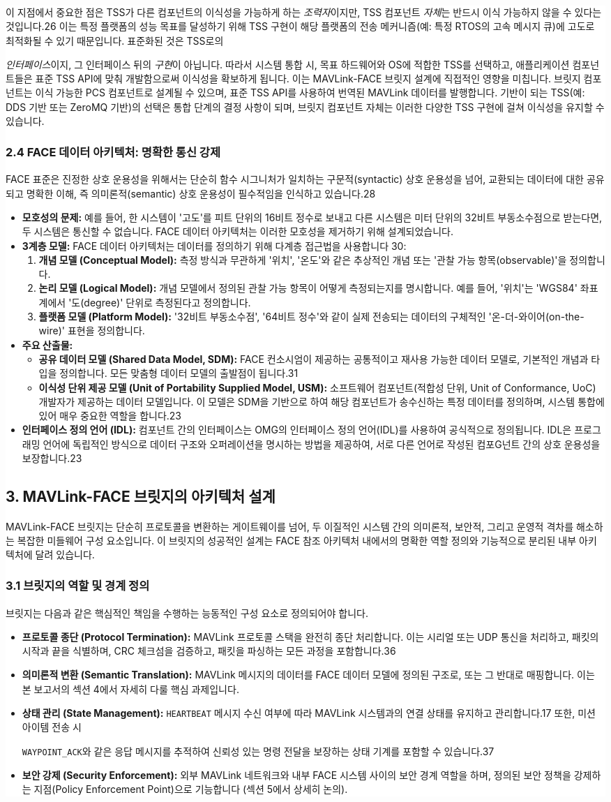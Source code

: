 이 지점에서 중요한 점은 TSS가 다른 컴포넌트의 이식성을 가능하게 하는 *조력자*이지만, TSS 컴포넌트 *자체*는 반드시 이식 가능하지 않을 수 있다는 것입니다.26 이는 특정 플랫폼의 성능 목표를 달성하기 위해 TSS 구현이 해당 플랫폼의 전송 메커니즘(예: 특정 RTOS의 고속 메시지 큐)에 고도로 최적화될 수 있기 때문입니다. 표준화된 것은 TSS로의 

*인터페이스*이지, 그 인터페이스 뒤의 *구현*이 아닙니다. 따라서 시스템 통합 시, 목표 하드웨어와 OS에 적합한 TSS를 선택하고, 애플리케이션 컴포넌트들은 표준 TSS API에 맞춰 개발함으로써 이식성을 확보하게 됩니다. 이는 MAVLink-FACE 브릿지 설계에 직접적인 영향을 미칩니다. 브릿지 컴포넌트는 이식 가능한 PCS 컴포넌트로 설계될 수 있으며, 표준 TSS API를 사용하여 번역된 MAVLink 데이터를 발행합니다. 기반이 되는 TSS(예: DDS 기반 또는 ZeroMQ 기반)의 선택은 통합 단계의 결정 사항이 되며, 브릿지 컴포넌트 자체는 이러한 다양한 TSS 구현에 걸쳐 이식성을 유지할 수 있습니다.

### 2.4  FACE 데이터 아키텍처: 명확한 통신 강제

FACE 표준은 진정한 상호 운용성을 위해서는 단순히 함수 시그니처가 일치하는 구문적(syntactic) 상호 운용성을 넘어, 교환되는 데이터에 대한 공유되고 명확한 이해, 즉 의미론적(semantic) 상호 운용성이 필수적임을 인식하고 있습니다.28

- **모호성의 문제:** 예를 들어, 한 시스템이 '고도'를 피트 단위의 16비트 정수로 보내고 다른 시스템은 미터 단위의 32비트 부동소수점으로 받는다면, 두 시스템은 통신할 수 없습니다. FACE 데이터 아키텍처는 이러한 모호성을 제거하기 위해 설계되었습니다.
- **3계층 모델:** FACE 데이터 아키텍처는 데이터를 정의하기 위해 다계층 접근법을 사용합니다 30:
  1. **개념 모델 (Conceptual Model):** 측정 방식과 무관하게 '위치', '온도'와 같은 추상적인 개념 또는 '관찰 가능 항목(observable)'을 정의합니다.
  2. **논리 모델 (Logical Model):** 개념 모델에서 정의된 관찰 가능 항목이 어떻게 측정되는지를 명시합니다. 예를 들어, '위치'는 'WGS84' 좌표계에서 '도(degree)' 단위로 측정된다고 정의합니다.
  3. **플랫폼 모델 (Platform Model):** '32비트 부동소수점', '64비트 정수'와 같이 실제 전송되는 데이터의 구체적인 '온-더-와이어(on-the-wire)' 표현을 정의합니다.
- **주요 산출물:**
  - **공유 데이터 모델 (Shared Data Model, SDM):** FACE 컨소시엄이 제공하는 공통적이고 재사용 가능한 데이터 모델로, 기본적인 개념과 타입을 정의합니다. 모든 맞춤형 데이터 모델의 출발점이 됩니다.31
  - **이식성 단위 제공 모델 (Unit of Portability Supplied Model, USM):** 소프트웨어 컴포넌트(적합성 단위, Unit of Conformance, UoC) 개발자가 제공하는 데이터 모델입니다. 이 모델은 SDM을 기반으로 하여 해당 컴포넌트가 송수신하는 특정 데이터를 정의하며, 시스템 통합에 있어 매우 중요한 역할을 합니다.23
- **인터페이스 정의 언어 (IDL):** 컴포넌트 간의 인터페이스는 OMG의 인터페이스 정의 언어(IDL)를 사용하여 공식적으로 정의됩니다. IDL은 프로그래밍 언어에 독립적인 방식으로 데이터 구조와 오퍼레이션을 명시하는 방법을 제공하여, 서로 다른 언어로 작성된 컴포G넌트 간의 상호 운용성을 보장합니다.23

## 3.  MAVLink-FACE 브릿지의 아키텍처 설계

MAVLink-FACE 브릿지는 단순히 프로토콜을 변환하는 게이트웨이를 넘어, 두 이질적인 시스템 간의 의미론적, 보안적, 그리고 운영적 격차를 해소하는 복잡한 미들웨어 구성 요소입니다. 이 브릿지의 성공적인 설계는 FACE 참조 아키텍처 내에서의 명확한 역할 정의와 기능적으로 분리된 내부 아키텍처에 달려 있습니다.

### 3.1  브릿지의 역할 및 경계 정의

브릿지는 다음과 같은 핵심적인 책임을 수행하는 능동적인 구성 요소로 정의되어야 합니다.

- **프로토콜 종단 (Protocol Termination):** MAVLink 프로토콜 스택을 완전히 종단 처리합니다. 이는 시리얼 또는 UDP 통신을 처리하고, 패킷의 시작과 끝을 식별하며, CRC 체크섬을 검증하고, 패킷을 파싱하는 모든 과정을 포함합니다.36

- **의미론적 변환 (Semantic Translation):** MAVLink 메시지의 데이터를 FACE 데이터 모델에 정의된 구조로, 또는 그 반대로 매핑합니다. 이는 본 보고서의 섹션 4에서 자세히 다룰 핵심 과제입니다.

- **상태 관리 (State Management):** `HEARTBEAT` 메시지 수신 여부에 따라 MAVLink 시스템과의 연결 상태를 유지하고 관리합니다.17 또한, 미션 아이템 전송 시 

  `WAYPOINT_ACK`와 같은 응답 메시지를 추적하여 신뢰성 있는 명령 전달을 보장하는 상태 기계를 포함할 수 있습니다.37

- **보안 강제 (Security Enforcement):** 외부 MAVLink 네트워크와 내부 FACE 시스템 사이의 보안 경계 역할을 하며, 정의된 보안 정책을 강제하는 지점(Policy Enforcement Point)으로 기능합니다 (섹션 5에서 상세히 논의).
